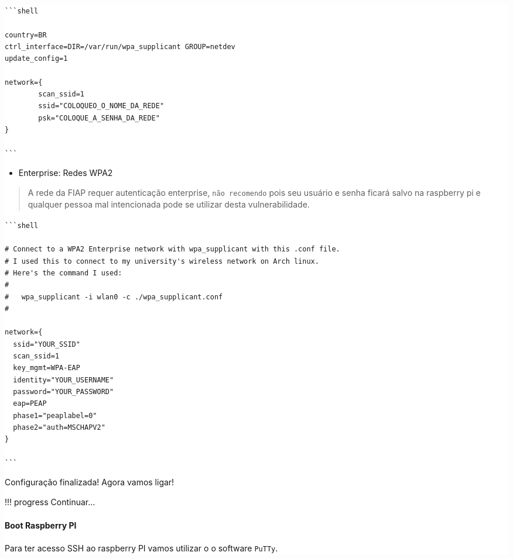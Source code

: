     ```shell
    
    country=BR
    ctrl_interface=DIR=/var/run/wpa_supplicant GROUP=netdev
    update_config=1
      
    network={
            scan_ssid=1
            ssid="COLOQUEO_O_NOME_DA_REDE"
            psk="COLOQUE_A_SENHA_DA_REDE"
    }
    
    ```
* Enterprise: Redes WPA2 

> A rede da FIAP requer autenticação enterprise, ``não recomendo`` pois seu usuário e senha ficará salvo na raspberry pi e qualquer pessoa mal intencionada pode se utilizar desta vulnerabilidade.

    ```shell
    
    # Connect to a WPA2 Enterprise network with wpa_supplicant with this .conf file.
    # I used this to connect to my university's wireless network on Arch linux.
    # Here's the command I used:
    #
    #   wpa_supplicant -i wlan0 -c ./wpa_supplicant.conf
    # 
    
    network={
      ssid="YOUR_SSID"
      scan_ssid=1
      key_mgmt=WPA-EAP
      identity="YOUR_USERNAME"
      password="YOUR_PASSWORD"
      eap=PEAP
      phase1="peaplabel=0"
      phase2="auth=MSCHAPV2"
    }
    
    ```

Configuração finalizada! Agora vamos ligar! 

!!! progress
    Continuar...

#### Boot Raspberry PI

Para ter acesso SSH ao raspberry PI vamos utilizar o o software ``PuTTy``.
